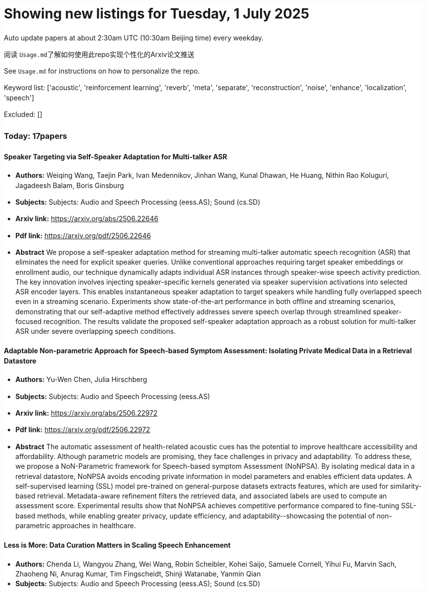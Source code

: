 # Showing new listings for Tuesday, 1 July 2025
Auto update papers at about 2:30am UTC (10:30am Beijing time) every weekday.


阅读 `Usage.md`了解如何使用此repo实现个性化的Arxiv论文推送

See `Usage.md` for instructions on how to personalize the repo. 


Keyword list: ['acoustic', 'reinforcement learning', 'reverb', 'meta', 'separate', 'reconstruction', 'noise', 'enhance', 'localization', 'speech']


Excluded: []


### Today: 17papers 
#### Speaker Targeting via Self-Speaker Adaptation for Multi-talker ASR
 - **Authors:** Weiqing Wang, Taejin Park, Ivan Medennikov, Jinhan Wang, Kunal Dhawan, He Huang, Nithin Rao Koluguri, Jagadeesh Balam, Boris Ginsburg
 - **Subjects:** Subjects:
Audio and Speech Processing (eess.AS); Sound (cs.SD)
 - **Arxiv link:** https://arxiv.org/abs/2506.22646

 - **Pdf link:** https://arxiv.org/pdf/2506.22646

 - **Abstract**
 We propose a self-speaker adaptation method for streaming multi-talker automatic speech recognition (ASR) that eliminates the need for explicit speaker queries. Unlike conventional approaches requiring target speaker embeddings or enrollment audio, our technique dynamically adapts individual ASR instances through speaker-wise speech activity prediction. The key innovation involves injecting speaker-specific kernels generated via speaker supervision activations into selected ASR encoder layers. This enables instantaneous speaker adaptation to target speakers while handling fully overlapped speech even in a streaming scenario. Experiments show state-of-the-art performance in both offline and streaming scenarios, demonstrating that our self-adaptive method effectively addresses severe speech overlap through streamlined speaker-focused recognition. The results validate the proposed self-speaker adaptation approach as a robust solution for multi-talker ASR under severe overlapping speech conditions.
#### Adaptable Non-parametric Approach for Speech-based Symptom Assessment: Isolating Private Medical Data in a Retrieval Datastore
 - **Authors:** Yu-Wen Chen, Julia Hirschberg
 - **Subjects:** Subjects:
Audio and Speech Processing (eess.AS)
 - **Arxiv link:** https://arxiv.org/abs/2506.22972

 - **Pdf link:** https://arxiv.org/pdf/2506.22972

 - **Abstract**
 The automatic assessment of health-related acoustic cues has the potential to improve healthcare accessibility and affordability. Although parametric models are promising, they face challenges in privacy and adaptability. To address these, we propose a NoN-Parametric framework for Speech-based symptom Assessment (NoNPSA). By isolating medical data in a retrieval datastore, NoNPSA avoids encoding private information in model parameters and enables efficient data updates. A self-supervised learning (SSL) model pre-trained on general-purpose datasets extracts features, which are used for similarity-based retrieval. Metadata-aware refinement filters the retrieved data, and associated labels are used to compute an assessment score. Experimental results show that NoNPSA achieves competitive performance compared to fine-tuning SSL-based methods, while enabling greater privacy, update efficiency, and adaptability--showcasing the potential of non-parametric approaches in healthcare.
#### Less is More: Data Curation Matters in Scaling Speech Enhancement
 - **Authors:** Chenda Li, Wangyou Zhang, Wei Wang, Robin Scheibler, Kohei Saijo, Samuele Cornell, Yihui Fu, Marvin Sach, Zhaoheng Ni, Anurag Kumar, Tim Fingscheidt, Shinji Watanabe, Yanmin Qian
 - **Subjects:** Subjects:
Audio and Speech Processing (eess.AS); Sound (cs.SD)